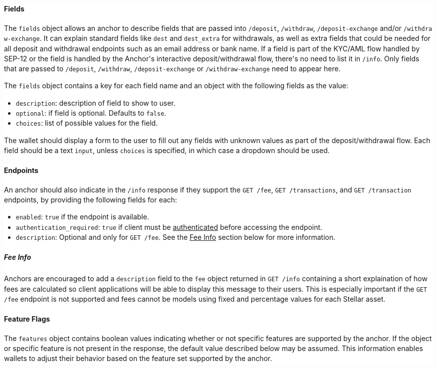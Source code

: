 #### Fields

The `fields` object allows an anchor to describe fields that are passed into `/deposit`, `/withdraw`,
`/deposit-exchange` and/or `/withdraw-exchange`. It can explain standard fields like `dest` and `dest_extra` for
withdrawals, as well as extra fields that could be needed for all deposit and withdrawal endpoints such as an email
address or bank name. If a field is part of the KYC/AML flow handled by SEP-12 or the field is handled by the Anchor's
interactive deposit/withdrawal flow, there's no need to list it in `/info`. Only fields that are passed to `/deposit`,
`/withdraw`, `/deposit-exchange` or `/withdraw-exchange` need to appear here.

The `fields` object contains a key for each field name and an object with the following fields as the value:

- `description`: description of field to show to user.
- `optional`: if field is optional. Defaults to `false`.
- `choices`: list of possible values for the field.

The wallet should display a form to the user to fill out any fields with unknown values as part of the
deposit/withdrawal flow. Each field should be a text `input`, unless `choices` is specified, in which case a dropdown
should be used.

#### Endpoints

An anchor should also indicate in the `/info` response if they support the `GET /fee`, `GET /transactions`, and
`GET /transaction` endpoints, by providing the following fields for each:

- `enabled`: `true` if the endpoint is available.
- `authentication_required`: `true` if client must be [authenticated](#authentication) before accessing the endpoint.
- `description`: Optional and only for `GET /fee`. See the [Fee Info](#fee-info) section below for more information.

##### Fee Info

Anchors are encouraged to add a `description` field to the `fee` object returned in `GET /info` containing a short
explaination of how fees are calculated so client applications will be able to display this message to their users. This
is especially important if the `GET /fee` endpoint is not supported and fees cannot be models using fixed and percentage
values for each Stellar asset.

#### Feature Flags

The `features` object contains boolean values indicating whether or not specific features are supported by the anchor.
If the object or specific feature is not present in the response, the default value described below may be assumed. This
information enables wallets to adjust their behavior based on the feature set supported by the anchor.
